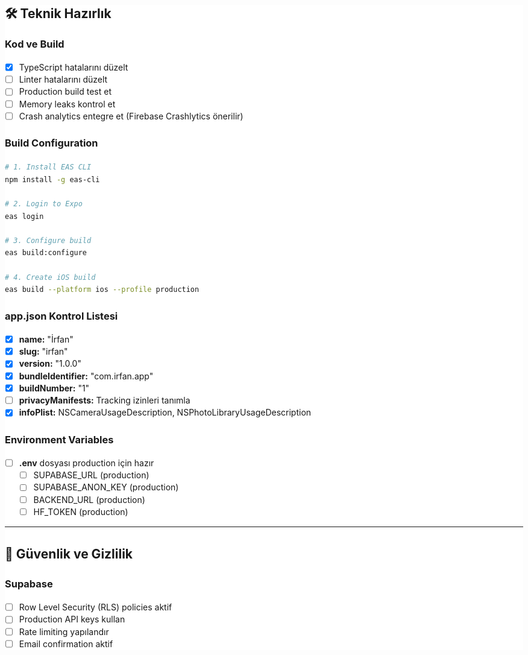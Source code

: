 ## 🛠️ Teknik Hazırlık

### Kod ve Build

- [x] TypeScript hatalarını düzelt
- [ ] Linter hatalarını düzelt
- [ ] Production build test et
- [ ] Memory leaks kontrol et
- [ ] Crash analytics entegre et (Firebase Crashlytics önerilir)

### Build Configuration

```bash
# 1. Install EAS CLI
npm install -g eas-cli

# 2. Login to Expo
eas login

# 3. Configure build
eas build:configure

# 4. Create iOS build
eas build --platform ios --profile production
```

### app.json Kontrol Listesi

- [x] **name:** "İrfan"
- [x] **slug:** "irfan"
- [x] **version:** "1.0.0"
- [x] **bundleIdentifier:** "com.irfan.app"
- [x] **buildNumber:** "1"
- [ ] **privacyManifests:** Tracking izinleri tanımla
- [x] **infoPlist:** NSCameraUsageDescription, NSPhotoLibraryUsageDescription

### Environment Variables

- [ ] **.env** dosyası production için hazır
  - [ ] SUPABASE_URL (production)
  - [ ] SUPABASE_ANON_KEY (production)
  - [ ] BACKEND_URL (production)
  - [ ] HF_TOKEN (production)

---

## 🔐 Güvenlik ve Gizlilik

### Supabase
- [ ] Row Level Security (RLS) policies aktif
- [ ] Production API keys kullan
- [ ] Rate limiting yapılandır
- [ ] Email confirmation aktif

